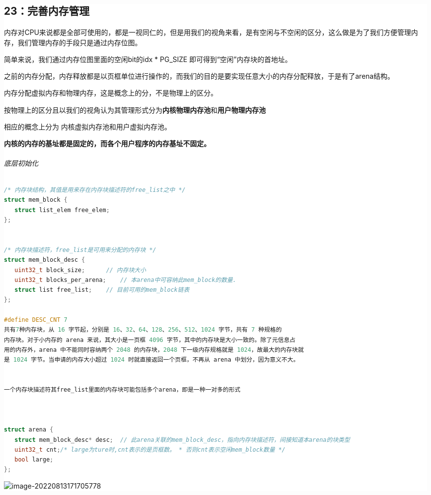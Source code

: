## 23：完善内存管理

内存对CPU来说都是全部可使用的，都是一视同仁的，但是用我们的视角来看，是有空闲与不空闲的区分，这么做是为了我们方便管理内存，我们管理内存的手段只是通过内存位图。

简单来说，我们通过内存位图里面的空闲bit的idx * PG_SIZE 即可得到“空闲”内存块的首地址。

之前的内存分配，内存释放都是以页框单位进行操作的，而我们的目的是要实现任意大小的内存分配释放，于是有了arena结构。

内存分配虚拟内存和物理内存，这是概念上的分，不是物理上的区分。

按物理上的区分且以我们的视角认为其管理形式分为**内核物理内存池**和**用户物理内存池**

相应的概念上分为 内核虚拟内存池和用户虚拟内存池。

**内核的内存的基址都是固定的，而各个用户程序的内存基址不固定。**

###### 底层初始化

```c
/* 内存块结构，其值是用来存在内存块描述符的free_list之中 */
struct mem_block {
   struct list_elem free_elem;
};


/* 内存块描述符，free_list是可用来分配的内存块 */
struct mem_block_desc {
   uint32_t block_size;		 // 内存块大小
   uint32_t blocks_per_arena;	 // 本arena中可容纳此mem_block的数量.
   struct list free_list;	 // 目前可用的mem_block链表
};

#define DESC_CNT 7  
共有7种内存块，从 16 字节起，分别是 16、32、64、128、256、512、1024 字节，共有 7 种规格的
内存块。对于小内存的 arena 来说，其大小是一页框 4096 字节，其中的内存块是大小一致的。除了元信息占
用的内存外，arena 中不能同时容纳两个 2048 的内存块，2048 下一级内存规格就是 1024，故最大的内存块就
是 1024 字节。当申请的内存大小超过 1024 时就直接返回一个页框，不再从 arena 中划分，因为意义不大。
    
    
一个内存块描述符其free_list里面的内存块可能包括多个arena，即是一种一对多的形式
    
    
    
struct arena {
   struct mem_block_desc* desc;	 // 此arena关联的mem_block_desc，指向内存块描述符，间接知道本arena的块类型
   uint32_t cnt;/* large为ture时,cnt表示的是页框数。 * 否则cnt表示空闲mem_block数量 */
   bool large;		   
};


```



![image-20220813171705778](D:/TYPIC/image-20220813171705778.png)
